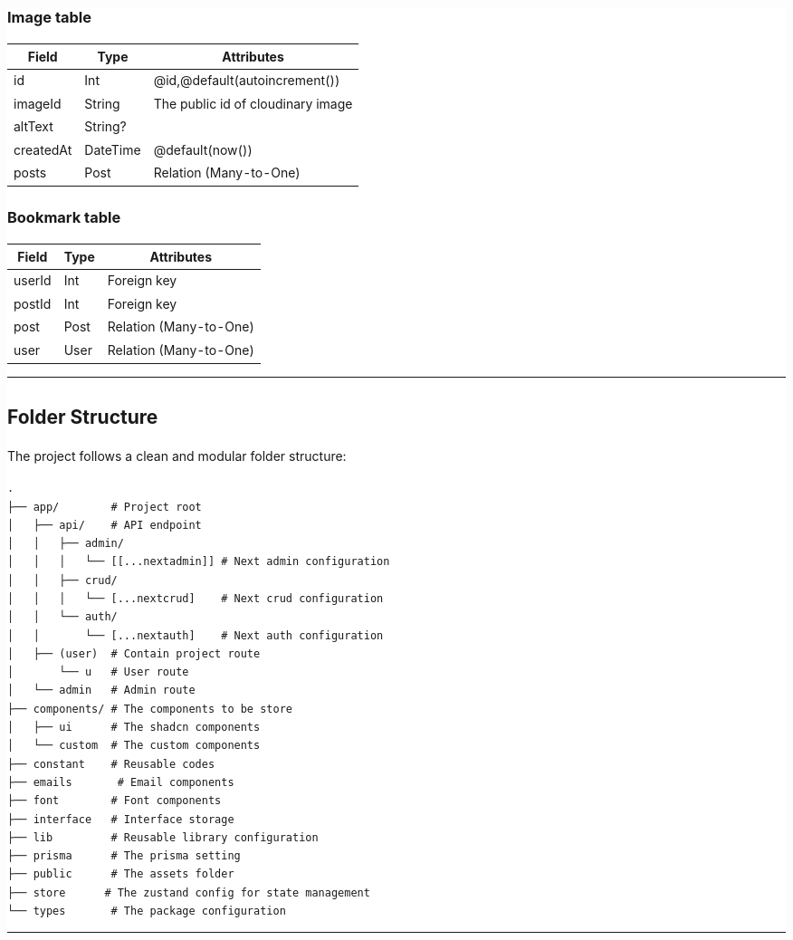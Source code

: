 ### Image table

| Field     | Type     | Attributes                        |
| --------- | -------- | --------------------------------- |
| id        | Int      | @id,@default(autoincrement())     |
| imageId   | String   | The public id of cloudinary image |
| altText   | String?  |                                   |
| createdAt | DateTime | @default(now())                   |
| posts     | Post     | Relation (Many-to-One)            |

### Bookmark table

| Field  | Type | Attributes             |
| ------ | ---- | ---------------------- |
| userId | Int  | Foreign key            |
| postId | Int  | Foreign key            |
| post   | Post | Relation (Many-to-One) |
| user   | User | Relation (Many-to-One) |

---

## Folder Structure

The project follows a clean and modular folder structure:

```
.
├── app/        # Project root
│   ├── api/    # API endpoint
│   │   ├── admin/
│   │   │   └── [[...nextadmin]] # Next admin configuration
│   │   ├── crud/
│   │   │   └── [...nextcrud]    # Next crud configuration
│   │   └── auth/
│   │       └── [...nextauth]    # Next auth configuration
│   ├── (user)  # Contain project route
│       └── u   # User route
│   └── admin   # Admin route
├── components/ # The components to be store
│   ├── ui      # The shadcn components
│   └── custom  # The custom components
├── constant    # Reusable codes
├── emails       # Email components
├── font        # Font components
├── interface   # Interface storage
├── lib         # Reusable library configuration
├── prisma      # The prisma setting
├── public      # The assets folder
├── store      # The zustand config for state management
└── types       # The package configuration

```

---